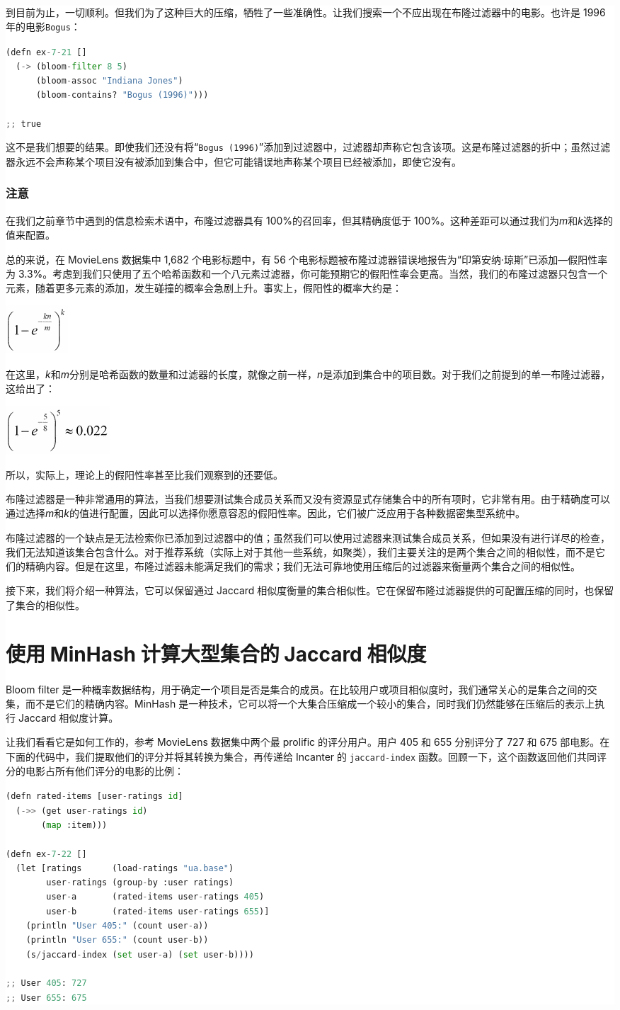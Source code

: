 到目前为止，一切顺利。但我们为了这种巨大的压缩，牺牲了一些准确性。让我们搜索一个不应出现在布隆过滤器中的电影。也许是 1996 年的电影`Bogus`：

```py
(defn ex-7-21 []
  (-> (bloom-filter 8 5)
      (bloom-assoc "Indiana Jones")
      (bloom-contains? "Bogus (1996)")))

;; true
```

这不是我们想要的结果。即使我们还没有将“`Bogus (1996)`”添加到过滤器中，过滤器却声称它包含该项。这是布隆过滤器的折中；虽然过滤器永远不会声称某个项目没有被添加到集合中，但它可能错误地声称某个项目已经被添加，即使它没有。

### 注意

在我们之前章节中遇到的信息检索术语中，布隆过滤器具有 100%的召回率，但其精确度低于 100%。这种差距可以通过我们为*m*和*k*选择的值来配置。

总的来说，在 MovieLens 数据集中 1,682 个电影标题中，有 56 个电影标题被布隆过滤器错误地报告为“印第安纳·琼斯”已添加—假阳性率为 3.3%。考虑到我们只使用了五个哈希函数和一个八元素过滤器，你可能预期它的假阳性率会更高。当然，我们的布隆过滤器只包含一个元素，随着更多元素的添加，发生碰撞的概率会急剧上升。事实上，假阳性的概率大约是：

![使用布隆过滤器测试集合成员关系](img/7180OS_07_32.jpg)

在这里，*k*和*m*分别是哈希函数的数量和过滤器的长度，就像之前一样，*n*是添加到集合中的项目数。对于我们之前提到的单一布隆过滤器，这给出了：

![使用布隆过滤器测试集合成员关系](img/7180OS_07_33.jpg)

所以，实际上，理论上的假阳性率甚至比我们观察到的还要低。

布隆过滤器是一种非常通用的算法，当我们想要测试集合成员关系而又没有资源显式存储集合中的所有项时，它非常有用。由于精确度可以通过选择*m*和*k*的值进行配置，因此可以选择你愿意容忍的假阳性率。因此，它们被广泛应用于各种数据密集型系统中。

布隆过滤器的一个缺点是无法检索你已添加到过滤器中的值；虽然我们可以使用过滤器来测试集合成员关系，但如果没有进行详尽的检查，我们无法知道该集合包含什么。对于推荐系统（实际上对于其他一些系统，如聚类），我们主要关注的是两个集合之间的相似性，而不是它们的精确内容。但是在这里，布隆过滤器未能满足我们的需求；我们无法可靠地使用压缩后的过滤器来衡量两个集合之间的相似性。

接下来，我们将介绍一种算法，它可以保留通过 Jaccard 相似度衡量的集合相似性。它在保留布隆过滤器提供的可配置压缩的同时，也保留了集合的相似性。

# 使用 MinHash 计算大型集合的 Jaccard 相似度

Bloom filter 是一种概率数据结构，用于确定一个项目是否是集合的成员。在比较用户或项目相似度时，我们通常关心的是集合之间的交集，而不是它们的精确内容。MinHash 是一种技术，它可以将一个大集合压缩成一个较小的集合，同时我们仍然能够在压缩后的表示上执行 Jaccard 相似度计算。

让我们看看它是如何工作的，参考 MovieLens 数据集中两个最 prolific 的评分用户。用户 405 和 655 分别评分了 727 和 675 部电影。在下面的代码中，我们提取他们的评分并将其转换为集合，再传递给 Incanter 的 `jaccard-index` 函数。回顾一下，这个函数返回他们共同评分的电影占所有他们评分的电影的比例：

```py
(defn rated-items [user-ratings id]
  (->> (get user-ratings id)
       (map :item)))

(defn ex-7-22 []
  (let [ratings      (load-ratings "ua.base")
        user-ratings (group-by :user ratings)
        user-a       (rated-items user-ratings 405)
        user-b       (rated-items user-ratings 655)]
    (println "User 405:" (count user-a))
    (println "User 655:" (count user-b))
    (s/jaccard-index (set user-a) (set user-b))))

;; User 405: 727
;; User 655: 675
```